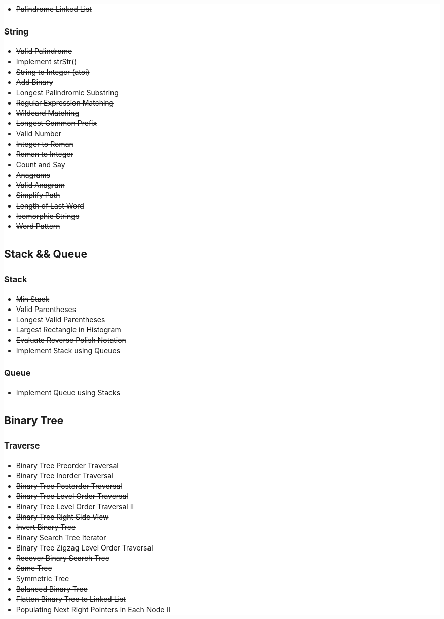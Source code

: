 - ~~Palindrome Linked List~~

### String

- ~~Valid Palindrome~~
- ~~Implement strStr()~~
- ~~String to Integer (atoi)~~
- ~~Add Binary~~
- ~~Longest Palindromic Substring~~
- ~~Regular Expression Matching~~
- ~~Wildcard Matching~~
- ~~Longest Common Prefix~~
- ~~Valid Number~~
- ~~Integer to Roman~~
- ~~Roman to Integer~~
- ~~Count and Say~~
- ~~Anagrams~~
- ~~Valid Anagram~~
- ~~Simplify Path~~
- ~~Length of Last Word~~
- ~~Isomorphic Strings~~
- ~~Word Pattern~~

## Stack && Queue

### Stack

- ~~Min Stack~~
- ~~Valid Parentheses~~
- ~~Longest Valid Parentheses~~
- ~~Largest Rectangle in Histogram~~
- ~~Evaluate Reverse Polish Notation~~
- ~~Implement Stack using Queues~~

### Queue

-  ~~Implement Queue using Stacks~~

## Binary Tree 

### Traverse

- ~~Binary Tree Preorder Traversal~~
- ~~Binary Tree Inorder Traversal~~
- ~~Binary Tree Postorder Traversal~~
- ~~Binary Tree Level Order Traversal~~
- ~~Binary Tree Level Order Traversal II~~
- ~~Binary Tree Right Side View~~
- ~~Invert Binary Tree~~
- ~~Binary Search Tree Iterator~~
- ~~Binary Tree Zigzag Level Order Traversal~~
- ~~Recover Binary Search Tree~~
- ~~Same Tree~~
- ~~Symmetric Tree~~
- ~~Balanced Binary Tree~~
- ~~Flatten Binary Tree to Linked List~~
- ~~Populating Next Right Pointers in Each Node II~~
